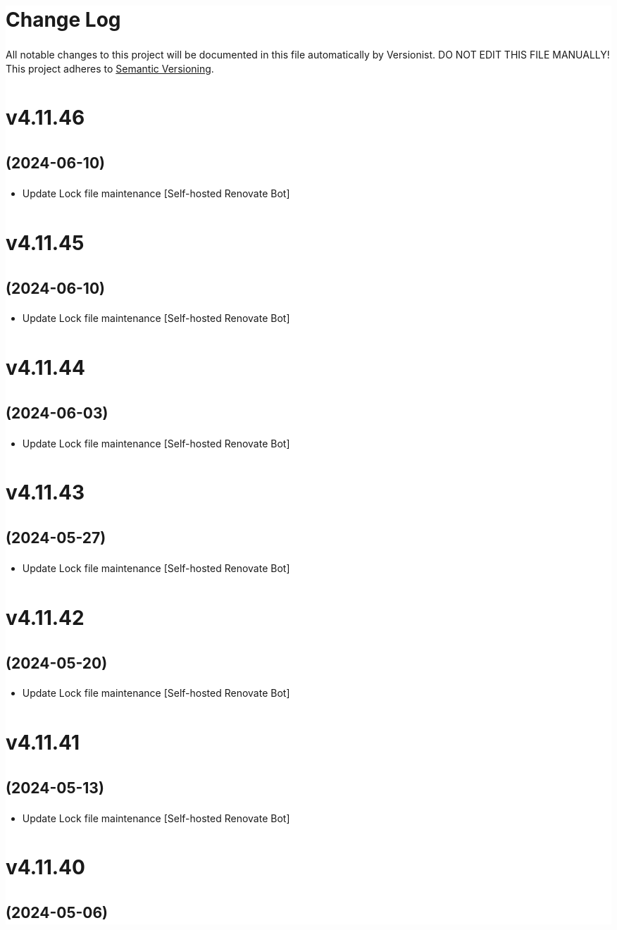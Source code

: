 # Change Log

All notable changes to this project will be documented in this file
automatically by Versionist. DO NOT EDIT THIS FILE MANUALLY!
This project adheres to [Semantic Versioning](http://semver.org/).

# v4.11.46
## (2024-06-10)

* Update Lock file maintenance [Self-hosted Renovate Bot]

# v4.11.45
## (2024-06-10)

* Update Lock file maintenance [Self-hosted Renovate Bot]

# v4.11.44
## (2024-06-03)

* Update Lock file maintenance [Self-hosted Renovate Bot]

# v4.11.43
## (2024-05-27)

* Update Lock file maintenance [Self-hosted Renovate Bot]

# v4.11.42
## (2024-05-20)

* Update Lock file maintenance [Self-hosted Renovate Bot]

# v4.11.41
## (2024-05-13)

* Update Lock file maintenance [Self-hosted Renovate Bot]

# v4.11.40
## (2024-05-06)
